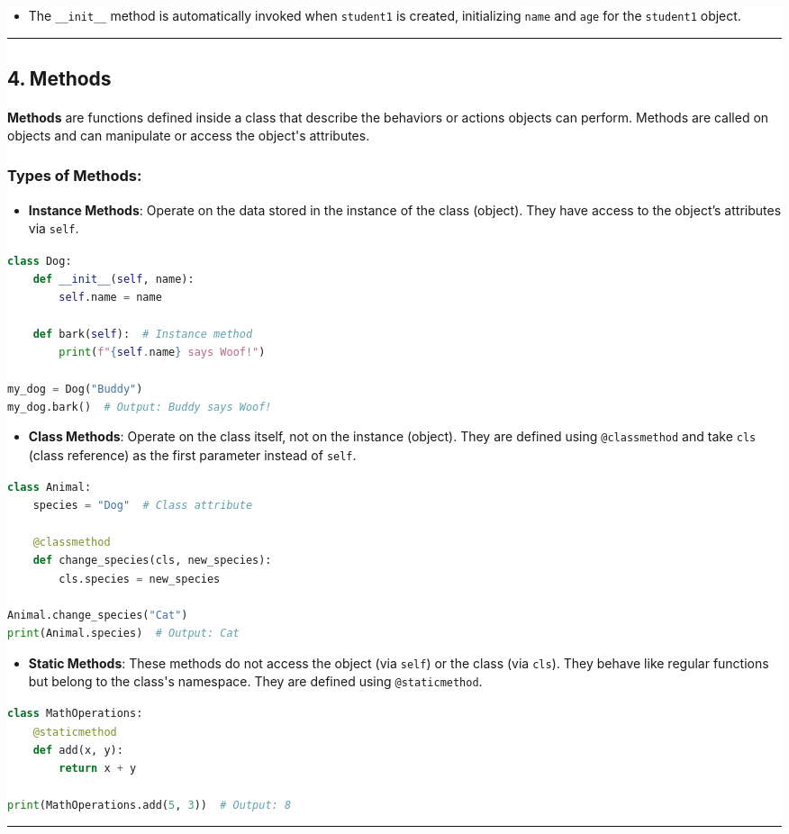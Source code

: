 - The `__init__` method is automatically invoked when `student1` is created, initializing `name` and `age` for the `student1` object.

---

## **4. Methods**

**Methods** are functions defined inside a class that describe the behaviors or actions objects can perform. Methods are called on objects and can manipulate or access the object's attributes.

### Types of Methods:
- **Instance Methods**: Operate on the data stored in the instance of the class (object). They have access to the object’s attributes via `self`.
  
```python
class Dog:
    def __init__(self, name):
        self.name = name
    
    def bark(self):  # Instance method
        print(f"{self.name} says Woof!")
        
my_dog = Dog("Buddy")
my_dog.bark()  # Output: Buddy says Woof!
```

- **Class Methods**: Operate on the class itself, not on the instance (object). They are defined using `@classmethod` and take `cls` (class reference) as the first parameter instead of `self`.

```python
class Animal:
    species = "Dog"  # Class attribute

    @classmethod
    def change_species(cls, new_species):
        cls.species = new_species

Animal.change_species("Cat")
print(Animal.species)  # Output: Cat
```

- **Static Methods**: These methods do not access the object (via `self`) or the class (via `cls`). They behave like regular functions but belong to the class's namespace. They are defined using `@staticmethod`.

```python
class MathOperations:
    @staticmethod
    def add(x, y):
        return x + y

print(MathOperations.add(5, 3))  # Output: 8
```

---
